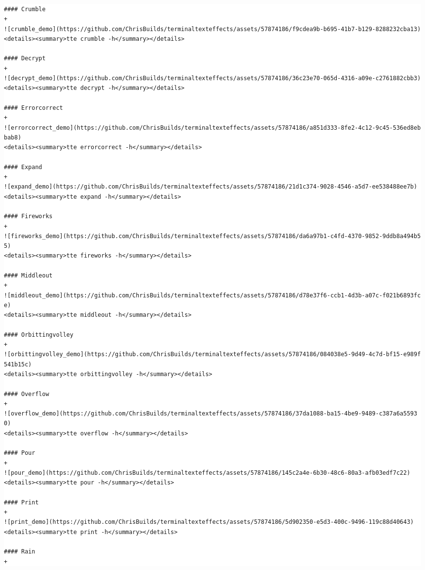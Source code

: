  ```
 #### Crumble
+
 ![crumble_demo](https://github.com/ChrisBuilds/terminaltexteffects/assets/57874186/f9cdea9b-b695-41b7-b129-8288232cba13)
 <details><summary>tte crumble -h</summary></details>
 
 #### Decrypt
+
 ![decrypt_demo](https://github.com/ChrisBuilds/terminaltexteffects/assets/57874186/36c23e70-065d-4316-a09e-c2761882cbb3)
 <details><summary>tte decrypt -h</summary></details>
 
 #### Errorcorrect
+
 ![errorcorrect_demo](https://github.com/ChrisBuilds/terminaltexteffects/assets/57874186/a851d333-8fe2-4c12-9c45-536ed8ebbab8)
 <details><summary>tte errorcorrect -h</summary></details>
 
 #### Expand
+
 ![expand_demo](https://github.com/ChrisBuilds/terminaltexteffects/assets/57874186/21d1c374-9028-4546-a5d7-ee538488ee7b)
 <details><summary>tte expand -h</summary></details>
 
 #### Fireworks
+
 ![fireworks_demo](https://github.com/ChrisBuilds/terminaltexteffects/assets/57874186/da6a97b1-c4fd-4370-9852-9ddb8a494b55)
 <details><summary>tte fireworks -h</summary></details>
 
 #### Middleout
+
 ![middleout_demo](https://github.com/ChrisBuilds/terminaltexteffects/assets/57874186/d78e37f6-ccb1-4d3b-a07c-f021b6893fce)
 <details><summary>tte middleout -h</summary></details>
 
 #### Orbittingvolley
+
 ![orbittingvolley_demo](https://github.com/ChrisBuilds/terminaltexteffects/assets/57874186/084038e5-9d49-4c7d-bf15-e989f541b15c)
 <details><summary>tte orbittingvolley -h</summary></details>
 
 #### Overflow
+
 ![overflow_demo](https://github.com/ChrisBuilds/terminaltexteffects/assets/57874186/37da1088-ba15-4be9-9489-c387a6a55930)
 <details><summary>tte overflow -h</summary></details>
 
 #### Pour
+
 ![pour_demo](https://github.com/ChrisBuilds/terminaltexteffects/assets/57874186/145c2a4e-6b30-48c6-80a3-afb03edf7c22)
 <details><summary>tte pour -h</summary></details>
 
 #### Print
+
 ![print_demo](https://github.com/ChrisBuilds/terminaltexteffects/assets/57874186/5d902350-e5d3-400c-9496-119c88d40643)
 <details><summary>tte print -h</summary></details>
 
 #### Rain
+
 ```